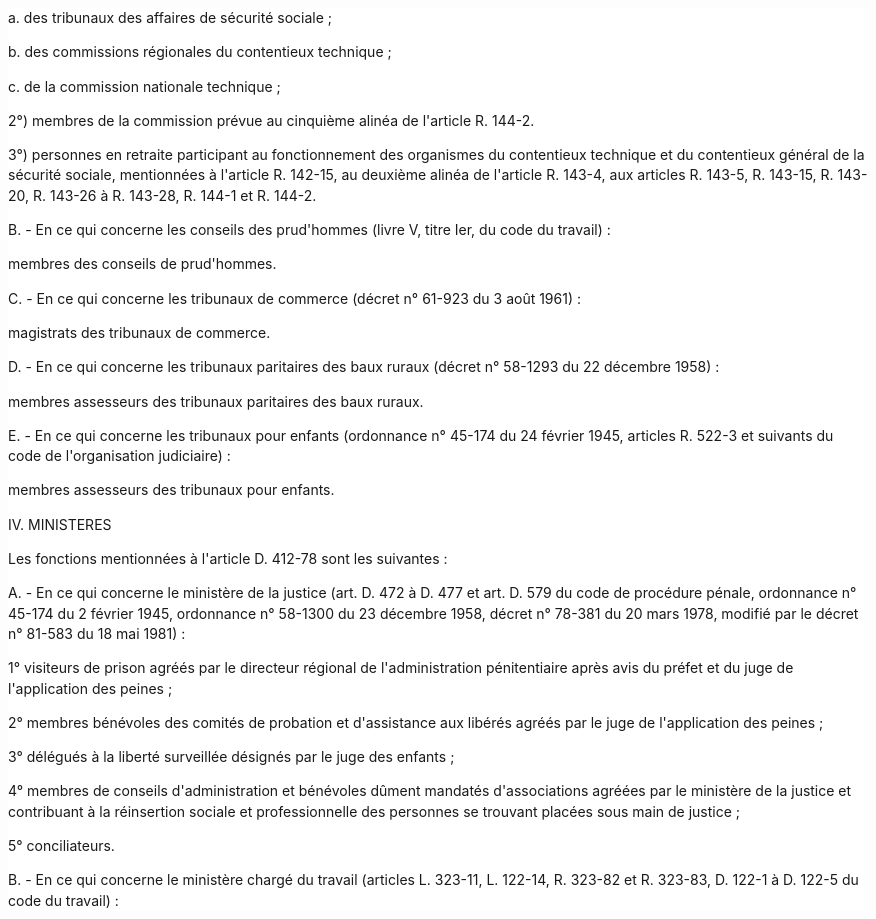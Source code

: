 a. des tribunaux des affaires de sécurité sociale ; 

b. des commissions régionales du contentieux technique ; 

c. de la commission nationale technique ;

2°) membres de la commission prévue au cinquième alinéa de l'article R. 144-2. 

3°) personnes en retraite participant au fonctionnement des organismes du contentieux technique et du contentieux général de
la sécurité sociale, mentionnées à l'article R. 142-15, au deuxième alinéa de l'article R. 143-4, aux articles R. 143-5, R.
143-15, R. 143-20, R. 143-26 à R. 143-28, R. 144-1 et R. 144-2. 

B. - En ce qui concerne les conseils des prud'hommes (livre V, titre Ier, du code du travail) :

membres des conseils de prud'hommes. 

C. - En ce qui concerne les tribunaux de commerce (décret n° 61-923 du 3 août 1961) :

magistrats des tribunaux de commerce. 

D. - En ce qui concerne les tribunaux paritaires des baux ruraux (décret n° 58-1293 du 22 décembre 1958) :

membres assesseurs des tribunaux paritaires des baux ruraux. 

E. - En ce qui concerne les tribunaux pour enfants (ordonnance n° 45-174 du 24 février 1945, articles R. 522-3 et suivants du
code de l'organisation judiciaire) :

membres assesseurs des tribunaux pour enfants.

IV. MINISTERES

Les fonctions mentionnées à l'article D. 412-78 sont les suivantes : 

A. - En ce qui concerne le ministère de la justice (art. D. 472 à D. 477 et art. D. 579 du code de procédure pénale,
ordonnance n° 45-174 du 2 février 1945, ordonnance n° 58-1300 du 23 décembre 1958, décret n° 78-381 du 20 mars 1978, modifié
par le décret n° 81-583 du 18 mai 1981) :

1° visiteurs de prison agréés par le directeur régional de l'administration pénitentiaire après avis du préfet et du juge de
l'application des peines ;

2° membres bénévoles des comités de probation et d'assistance aux libérés agréés par le juge de l'application des peines ;

3° délégués à la liberté surveillée désignés par le juge des enfants ;

4° membres de conseils d'administration et bénévoles dûment mandatés d'associations agréées par le ministère de la justice et
contribuant à la réinsertion sociale et professionnelle des personnes se trouvant placées sous main de justice ;

5° conciliateurs.

B. - En ce qui concerne le ministère chargé du travail (articles L. 323-11, L. 122-14, R. 323-82 et R. 323-83, D. 122-1 à D.
122-5 du code du travail) :
